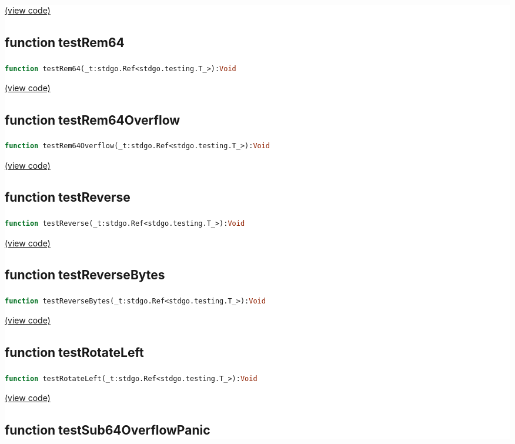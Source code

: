 
[\(view code\)](<./Bits.hx#L1629>)


## function testRem64


```haxe
function testRem64(_t:stdgo.Ref<stdgo.testing.T_>):Void
```


[\(view code\)](<./Bits.hx#L1643>)


## function testRem64Overflow


```haxe
function testRem64Overflow(_t:stdgo.Ref<stdgo.testing.T_>):Void
```


[\(view code\)](<./Bits.hx#L1657>)


## function testReverse


```haxe
function testReverse(_t:stdgo.Ref<stdgo.testing.T_>):Void
```


[\(view code\)](<./Bits.hx#L685>)


## function testReverseBytes


```haxe
function testReverseBytes(_t:stdgo.Ref<stdgo.testing.T_>):Void
```


[\(view code\)](<./Bits.hx#L807>)


## function testRotateLeft


```haxe
function testRotateLeft(_t:stdgo.Ref<stdgo.testing.T_>):Void
```


[\(view code\)](<./Bits.hx#L563>)


## function testSub64OverflowPanic

